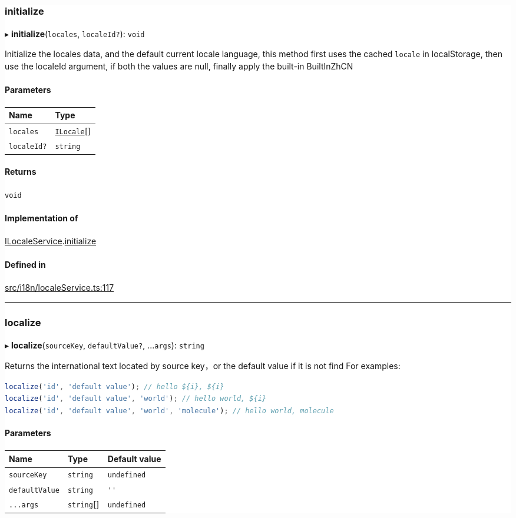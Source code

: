 
### initialize

▸ **initialize**(`locales`, `localeId?`): `void`

Initialize the locales data, and the default current locale language,
this method first uses the cached `locale` in localStorage, then use the
localeId argument, if both the values are null, finally apply the built-in BuiltInZhCN

#### Parameters

| Name        | Type                                               |
| :---------- | :------------------------------------------------- |
| `locales`   | [`ILocale`](../interfaces/molecule.i18n.ILocale)[] |
| `localeId?` | `string`                                           |

#### Returns

`void`

#### Implementation of

[ILocaleService](../interfaces/molecule.i18n.ILocaleService).[initialize](../interfaces/molecule.i18n.ILocaleService#initialize)

#### Defined in

[src/i18n/localeService.ts:117](https://github.com/DTStack/molecule/blob/3c64296/src/i18n/localeService.ts#L117)

---

### localize

▸ **localize**(`sourceKey`, `defaultValue?`, ...`args`): `string`

Returns the international text located by source key，or the default value if it is not find
For examples:

```ts
localize('id', 'default value'); // hello ${i}, ${i}
localize('id', 'default value', 'world'); // hello world, ${i}
localize('id', 'default value', 'world', 'molecule'); // hello world, molecule
```

#### Parameters

| Name           | Type       | Default value |
| :------------- | :--------- | :------------ |
| `sourceKey`    | `string`   | `undefined`   |
| `defaultValue` | `string`   | `''`          |
| `...args`      | `string`[] | `undefined`   |
